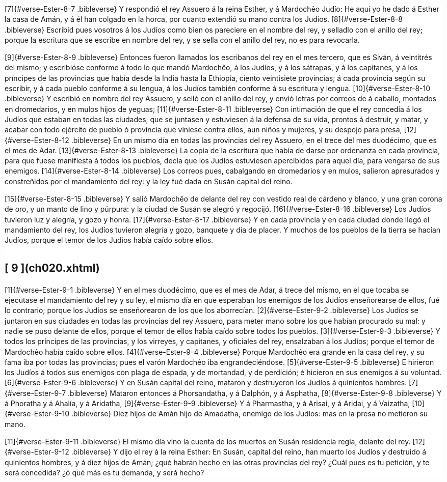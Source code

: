 [7]{#verse-Ester-8-7 .bibleverse} Y respondió el rey Assuero á la reina Esther, y á Mardochêo Judío: He aquí yo he dado á Esther la casa de Amán, y á él han colgado en la horca, por cuanto extendió su mano contra los Judíos. [8]{#verse-Ester-8-8 .bibleverse} Escribid pues vosotros á los Judíos como bien os pareciere en el nombre del rey, y selladlo con el anillo del rey; porque la escritura que se escribe en nombre del rey, y se sella con el anillo del rey, no es para revocarla.

[9]{#verse-Ester-8-9 .bibleverse} Entonces fueron llamados los escribanos del rey en el mes tercero, que es Siván, á veintitrés del mismo; y escribióse conforme á todo lo que mandó Mardochêo, á los Judíos, y á los sátrapas, y á los capitanes, y á los príncipes de las provincias que había desde la India hasta la Ethiopía, ciento veintisiete provincias; á cada provincia según su escribir, y á cada pueblo conforme á su lengua, á los Judíos también conforme á su escritura y lengua. [10]{#verse-Ester-8-10 .bibleverse} Y escribió en nombre del rey Assuero, y selló con el anillo del rey, y envió letras por correos de á caballo, montados en dromedarios, y en mulos hijos de yeguas; [11]{#verse-Ester-8-11 .bibleverse} Con intimación de que el rey concedía á los Judíos que estaban en todas las ciudades, que se juntasen y estuviesen á la defensa de su vida, prontos á destruir, y matar, y acabar con todo ejército de pueblo ó provincia que viniese contra ellos, aun niños y mujeres, y su despojo para presa, [12]{#verse-Ester-8-12 .bibleverse} En un mismo día en todas las provincias del rey Assuero, en el trece del mes duodécimo, que es el mes de Adar. [13]{#verse-Ester-8-13 .bibleverse} La copia de la escritura que había de darse por ordenanza en cada provincia, para que fuese manifiesta á todos los pueblos, decía que los Judíos estuviesen apercibidos para aquel día, para vengarse de sus enemigos. [14]{#verse-Ester-8-14 .bibleverse} Los correos pues, cabalgando en dromedarios y en mulos, salieron apresurados y constreñidos por el mandamiento del rey: y la ley fué dada en Susán capital del reino.

[15]{#verse-Ester-8-15 .bibleverse} Y salió Mardochêo de delante del rey con vestido real de cárdeno y blanco, y una gran corona de oro, y un manto de lino y púrpura: y la ciudad de Susán se alegró y regocijó. [16]{#verse-Ester-8-16 .bibleverse} Los Judíos tuvieron luz y alegría, y gozo y honra. [17]{#verse-Ester-8-17 .bibleverse} Y en cada provincia y en cada ciudad donde llegó el mandamiento del rey, los Judíos tuvieron alegría y gozo, banquete y día de placer. Y muchos de los pueblos de la tierra se hacían Judíos, porque el temor de los Judíos había caído sobre ellos. 

<h2 class="chaptertitle">[&nbsp;9&nbsp;](ch020.xhtml)<span><span id="chapter-Ester-9"></span></span></h2>
 
[1]{#verse-Ester-9-1 .bibleverse} Y en el mes duodécimo, que es el mes de Adar, á trece del mismo, en el que tocaba se ejecutase el mandamiento del rey y su ley, el mismo día en que esperaban los enemigos de los Judíos enseñorearse de ellos, fué lo contrario; porque los Judíos se enseñorearon de los que los aborrecían. [2]{#verse-Ester-9-2 .bibleverse} Los Judíos se juntaron en sus ciudades en todas las provincias del rey Assuero, para meter mano sobre los que habían procurado su mal: y nadie se puso delante de ellos, porque el temor de ellos había caído sobre todos los pueblos. [3]{#verse-Ester-9-3 .bibleverse} Y todos los príncipes de las provincias, y los virreyes, y capitanes, y oficiales del rey, ensalzaban á los Judíos; porque el temor de Mardochêo había caído sobre ellos. [4]{#verse-Ester-9-4 .bibleverse} Porque Mardochêo era grande en la casa del rey, y su fama iba por todas las provincias; pues el varón Mardochêo iba engrandeciéndose. [5]{#verse-Ester-9-5 .bibleverse} E hirieron los Judíos á todos sus enemigos con plaga de espada, y de mortandad, y de perdición; é hicieron en sus enemigos á su voluntad. [6]{#verse-Ester-9-6 .bibleverse} Y en Susán capital del reino, mataron y destruyeron los Judíos á quinientos hombres. [7]{#verse-Ester-9-7 .bibleverse} Mataron entonces á Phorsandatha, y á Dalphón, y á Asphatha, [8]{#verse-Ester-9-8 .bibleverse} Y á Phoratha y á Ahalía, y á Aridatha, [9]{#verse-Ester-9-9 .bibleverse} Y á Pharmastha, y á Arisai, y á Aridai, y á Vaizatha, [10]{#verse-Ester-9-10 .bibleverse} Diez hijos de Amán hijo de Amadatha, enemigo de los Judíos: mas en la presa no metieron su mano.

[11]{#verse-Ester-9-11 .bibleverse} El mismo día vino la cuenta de los muertos en Susán residencia regia, delante del rey. [12]{#verse-Ester-9-12 .bibleverse} Y dijo el rey á la reina Esther: En Susán, capital del reino, han muerto los Judíos y destruído á quinientos hombres, y á diez hijos de Amán; ¿qué habrán hecho en las otras provincias del rey? ¿Cuál pues es tu petición, y te será concedida? ¿ó qué más es tu demanda, y será hecho?

